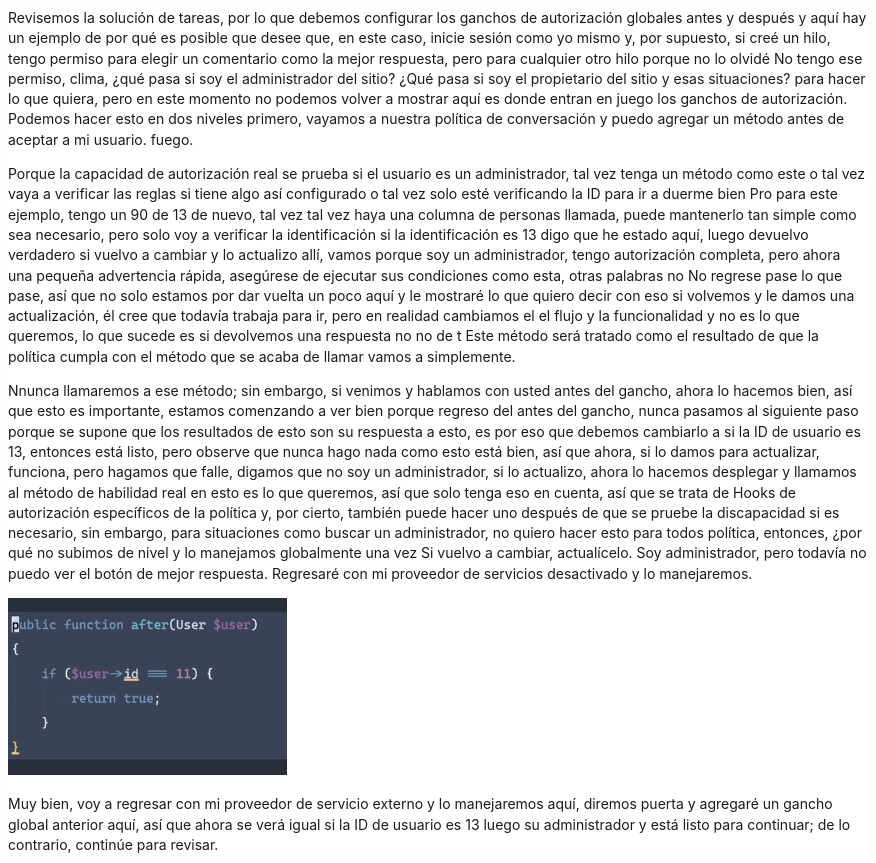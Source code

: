 Revisemos la solución de tareas, por lo que debemos configurar los ganchos de autorización globales antes y después y aquí hay un ejemplo de por qué es posible que desee que, en este caso, inicie sesión como yo mismo y, por supuesto, si creé un hilo, tengo permiso para elegir un comentario como la mejor respuesta, pero para cualquier otro hilo porque no lo olvidé No tengo ese permiso, clima, ¿qué pasa si soy el administrador del sitio? ¿Qué pasa si soy el propietario del sitio y esas situaciones? para hacer lo que quiera, pero en este momento no podemos volver a mostrar aquí es donde entran en juego los ganchos de autorización. Podemos hacer esto en dos niveles primero, vayamos a nuestra política de conversación y puedo agregar un método antes de aceptar a mi usuario. fuego.

Porque la capacidad de autorización real se prueba si el usuario es un administrador, tal vez tenga un método como este o tal vez vaya a verificar las reglas si tiene algo así configurado o tal vez solo esté verificando la ID para ir a duerme bien Pro para este ejemplo, tengo un 90 de 13 de nuevo, tal vez tal vez haya una columna de personas llamada, puede mantenerlo tan simple como sea necesario, pero solo voy a verificar la identificación si la identificación es 13 digo que he estado aquí, luego devuelvo verdadero si vuelvo a cambiar y lo actualizo allí, vamos porque soy un administrador, tengo autorización completa, pero ahora una pequeña advertencia rápida, asegúrese de ejecutar sus condiciones como esta, otras palabras no No regrese pase lo que pase, así que no solo estamos por dar vuelta un poco aquí y le mostraré lo que quiero decir con eso si volvemos y le damos una actualización, él cree que todavía trabaja para ir, pero en realidad cambiamos el el flujo y la funcionalidad y no es lo que queremos, lo que sucede es si devolvemos una respuesta no no de t Este método será tratado como el resultado de que la política cumpla con el método que se acaba de llamar vamos a simplemente.

Nnunca llamaremos a ese método; sin embargo, si venimos y hablamos con usted antes del gancho, ahora lo hacemos bien, así que esto es importante, estamos comenzando a ver bien porque regreso del antes del gancho, nunca pasamos al siguiente paso porque se supone que los resultados de esto son su respuesta a esto, es por eso que debemos cambiarlo a si la ID de usuario es 13, entonces está listo, pero observe que nunca hago nada como esto está bien, así que ahora, si lo damos para actualizar, funciona, pero hagamos que falle, digamos que no soy un administrador, si lo actualizo, ahora lo hacemos desplegar y llamamos al método de habilidad real en esto es lo que queremos, así que solo tenga eso en cuenta, así que se trata de Hooks de autorización específicos de la política y, por cierto, también puede hacer uno después de que se pruebe la discapacidad si es necesario, sin embargo, para situaciones como buscar un administrador, no quiero hacer esto para todos política, entonces, ¿por qué no subimos de nivel y lo manejamos globalmente una vez Si vuelvo a cambiar, actualícelo. Soy administrador, pero todavía no puedo ver el botón de mejor respuesta. Regresaré con mi proveedor de servicios desactivado y lo manejaremos.

![vagrant](before.png "vagrant")

Muy bien, voy a regresar con mi proveedor de servicio externo y lo manejaremos aquí, diremos puerta y agregaré un gancho global anterior aquí, así que ahora se verá igual si la ID de usuario es 13 luego su administrador y está listo para continuar; de lo contrario, continúe para revisar.
